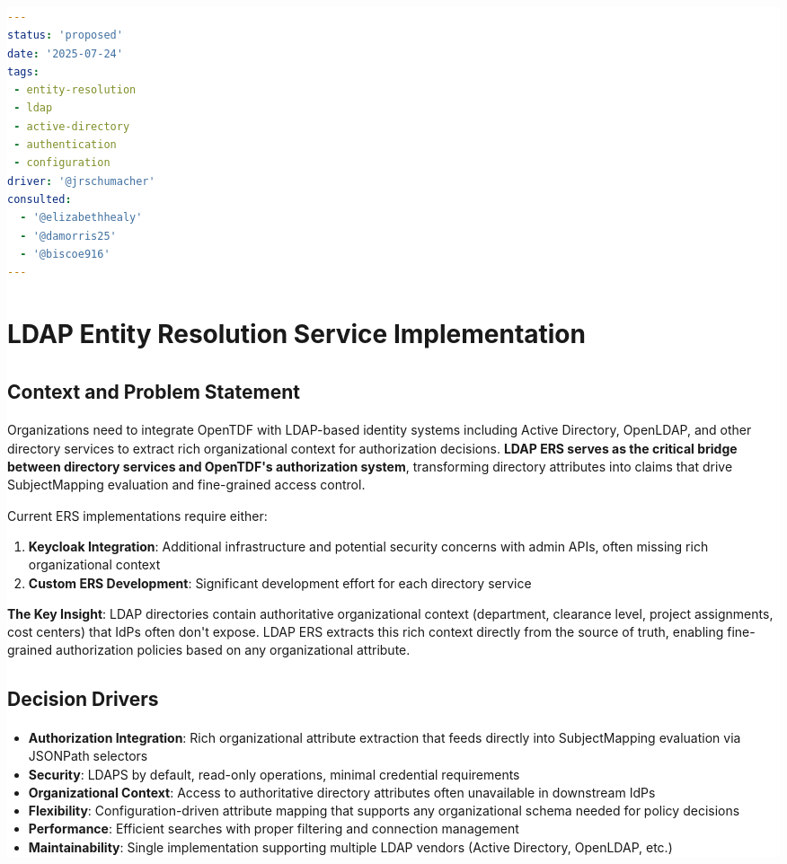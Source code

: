 ```yaml
---
status: 'proposed'
date: '2025-07-24'
tags:
 - entity-resolution
 - ldap
 - active-directory
 - authentication
 - configuration
driver: '@jrschumacher'
consulted:
  - '@elizabethhealy'
  - '@damorris25'
  - '@biscoe916'
---
```

# LDAP Entity Resolution Service Implementation

## Context and Problem Statement

Organizations need to integrate OpenTDF with LDAP-based identity systems including Active Directory, OpenLDAP, and other directory services to extract rich organizational context for authorization decisions. **LDAP ERS serves as the critical bridge between directory services and OpenTDF's authorization system**, transforming directory attributes into claims that drive SubjectMapping evaluation and fine-grained access control.

Current ERS implementations require either:

1. **Keycloak Integration**: Additional infrastructure and potential security concerns with admin APIs, often missing rich organizational context
2. **Custom ERS Development**: Significant development effort for each directory service

**The Key Insight**: LDAP directories contain authoritative organizational context (department, clearance level, project assignments, cost centers) that IdPs often don't expose. LDAP ERS extracts this rich context directly from the source of truth, enabling fine-grained authorization policies based on any organizational attribute.

## Decision Drivers

* **Authorization Integration**: Rich organizational attribute extraction that feeds directly into SubjectMapping evaluation via JSONPath selectors
* **Security**: LDAPS by default, read-only operations, minimal credential requirements
* **Organizational Context**: Access to authoritative directory attributes often unavailable in downstream IdPs
* **Flexibility**: Configuration-driven attribute mapping that supports any organizational schema needed for policy decisions
* **Performance**: Efficient searches with proper filtering and connection management
* **Maintainability**: Single implementation supporting multiple LDAP vendors (Active Directory, OpenLDAP, etc.)

